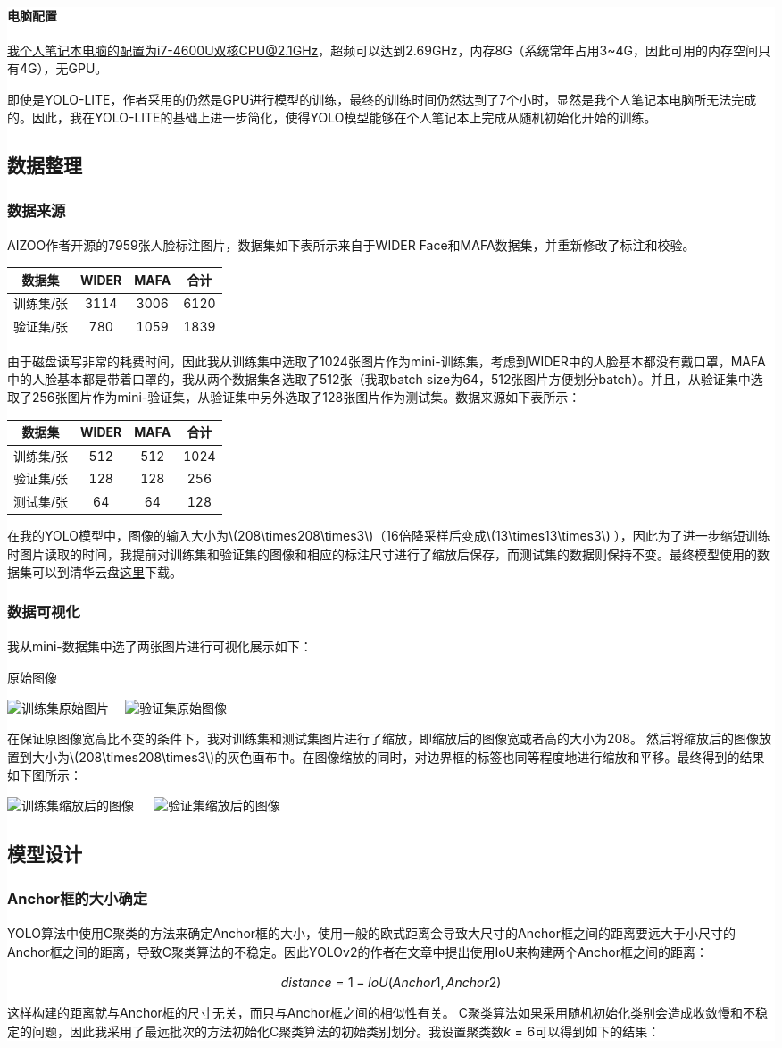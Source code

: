 #### 电脑配置
我个人笔记本电脑的配置为i7-4600U双核CPU@2.1GHz，超频可以达到2.69GHz，内存8G（系统常年占用3~4G，因此可用的内存空间只有4G），无GPU。

即使是YOLO-LITE，作者采用的仍然是GPU进行模型的训练，最终的训练时间仍然达到了7个小时，显然是我个人笔记本电脑所无法完成的。因此，我在YOLO-LITE的基础上进一步简化，使得YOLO模型能够在个人笔记本上完成从随机初始化开始的训练。

## 数据整理
### 数据来源
AIZOO作者开源的7959张人脸标注图片，数据集如下表所示来自于WIDER Face和MAFA数据集，并重新修改了标注和校验。

|  数据集   | WIDER | MAFA  | 合计  |
| :-------: | :---: | :---: | :---: |
| 训练集/张 | 3114  | 3006  | 6120  |
| 验证集/张 |  780  | 1059  | 1839  |

由于磁盘读写非常的耗费时间，因此我从训练集中选取了1024张图片作为mini-训练集，考虑到WIDER中的人脸基本都没有戴口罩，MAFA中的人脸基本都是带着口罩的，我从两个数据集各选取了512张（我取batch size为64，512张图片方便划分batch）。并且，从验证集中选取了256张图片作为mini-验证集，从验证集中另外选取了128张图片作为测试集。数据来源如下表所示：

|  数据集   | WIDER | MAFA  | 合计  |
| :-------: | :---: | :---: | :---: |
| 训练集/张 |  512  |  512  | 1024  |
| 验证集/张 |  128  |  128  |  256  |
| 测试集/张 |  64   |  64   |  128  |

在我的YOLO模型中，图像的输入大小为\\(208\times208\times3\\)（16倍降采样后变成\\(13\times13\times3\\) ），因此为了进一步缩短训练时图片读取的时间，我提前对训练集和验证集的图像和相应的标注尺寸进行了缩放后保存，而测试集的数据则保持不变。最终模型使用的数据集可以到清华云盘[这里](https://cloud.tsinghua.edu.cn/f/29f2223b1f6b490ab2a2/)下载。

### 数据可视化
我从mini-数据集中选了两张图片进行可视化展示如下：

原始图像

![训练集原始图片](/images/PatternRecognition/YOLO-LITE/origin-train.jpeg "340x240") &emsp;![验证集原始图像](/images/PatternRecognition/YOLO-LITE/origin-test.jpeg "240x240")

在保证原图像宽高比不变的条件下，我对训练集和测试集图片进行了缩放，即缩放后的图像宽或者高的大小为208。
然后将缩放后的图像放置到大小为\\(208\times208\times3\\)的灰色画布中。在图像缩放的同时，对边界框的标签也同等程度地进行缩放和平移。最终得到的结果如下图所示：

![训练集缩放后的图像](/images/PatternRecognition/YOLO-LITE/resize-train.jpeg "normal") &emsp; ![验证集缩放后的图像](/images/PatternRecognition/YOLO-LITE/resize-test.jpeg "normal")

## 模型设计
### Anchor框的大小确定
YOLO算法中使用C聚类的方法来确定Anchor框的大小，使用一般的欧式距离会导致大尺寸的Anchor框之间的距离要远大于小尺寸的Anchor框之间的距离，导致C聚类算法的不稳定。因此YOLOv2的作者在文章中提出使用IoU来构建两个Anchor框之间的距离：

$$distance=1-IoU(Anchor1,Anchor2)$$

这样构建的距离就与Anchor框的尺寸无关，而只与Anchor框之间的相似性有关。
C聚类算法如果采用随机初始化类别会造成收敛慢和不稳定的问题，因此我采用了最远批次的方法初始化C聚类算法的初始类别划分。我设置聚类数$k=6$可以得到如下的结果：
